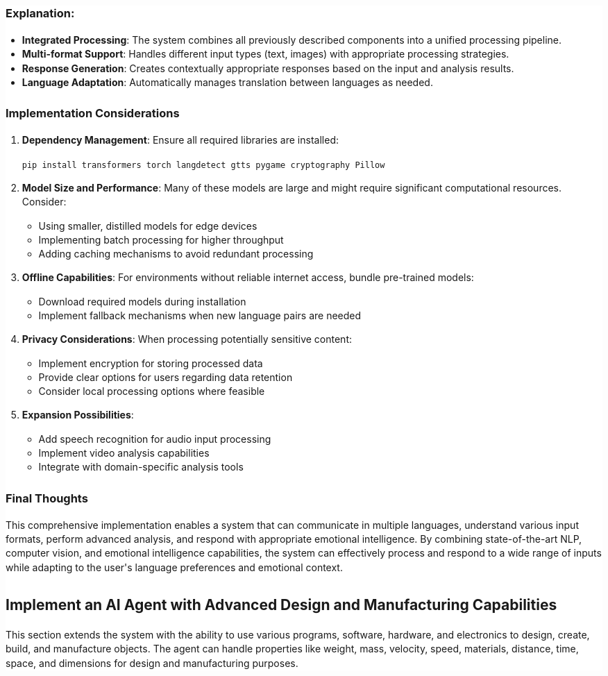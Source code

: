 ### Explanation:

* **Integrated Processing**: The system combines all previously described components into a unified processing pipeline.
* **Multi-format Support**: Handles different input types (text, images) with appropriate processing strategies.
* **Response Generation**: Creates contextually appropriate responses based on the input and analysis results.
* **Language Adaptation**: Automatically manages translation between languages as needed.

### Implementation Considerations

1. **Dependency Management**: Ensure all required libraries are installed:
   ```bash
   pip install transformers torch langdetect gtts pygame cryptography Pillow
   ```

2. **Model Size and Performance**: Many of these models are large and might require significant computational resources. Consider:
   - Using smaller, distilled models for edge devices
   - Implementing batch processing for higher throughput
   - Adding caching mechanisms to avoid redundant processing

3. **Offline Capabilities**: For environments without reliable internet access, bundle pre-trained models:
   - Download required models during installation
   - Implement fallback mechanisms when new language pairs are needed

4. **Privacy Considerations**: When processing potentially sensitive content:
   - Implement encryption for storing processed data
   - Provide clear options for users regarding data retention
   - Consider local processing options where feasible

5. **Expansion Possibilities**:
   - Add speech recognition for audio input processing
   - Implement video analysis capabilities
   - Integrate with domain-specific analysis tools

### Final Thoughts

This comprehensive implementation enables a system that can communicate in multiple languages, understand various input formats, perform advanced analysis, and respond with appropriate emotional intelligence. By combining state-of-the-art NLP, computer vision, and emotional intelligence capabilities, the system can effectively process and respond to a wide range of inputs while adapting to the user's language preferences and emotional context.

## Implement an AI Agent with Advanced Design and Manufacturing Capabilities

This section extends the system with the ability to use various programs, software, hardware, and electronics to design, create, build, and manufacture objects. The agent can handle properties like weight, mass, velocity, speed, materials, distance, time, space, and dimensions for design and manufacturing purposes.
